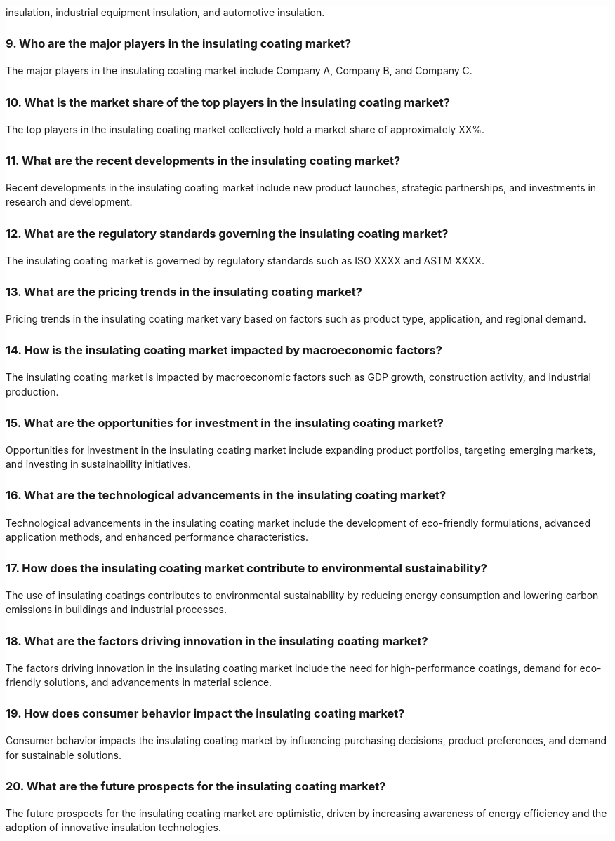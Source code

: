 insulation, industrial equipment insulation, and automotive insulation.</p><h3>9. Who are the major players in the insulating coating market?</h3><p>The major players in the insulating coating market include Company A, Company B, and Company C.</p><h3>10. What is the market share of the top players in the insulating coating market?</h3><p>The top players in the insulating coating market collectively hold a market share of approximately XX%.</p><h3>11. What are the recent developments in the insulating coating market?</h3><p>Recent developments in the insulating coating market include new product launches, strategic partnerships, and investments in research and development.</p><h3>12. What are the regulatory standards governing the insulating coating market?</h3><p>The insulating coating market is governed by regulatory standards such as ISO XXXX and ASTM XXXX.</p><h3>13. What are the pricing trends in the insulating coating market?</h3><p>Pricing trends in the insulating coating market vary based on factors such as product type, application, and regional demand.</p><h3>14. How is the insulating coating market impacted by macroeconomic factors?</h3><p>The insulating coating market is impacted by macroeconomic factors such as GDP growth, construction activity, and industrial production.</p><h3>15. What are the opportunities for investment in the insulating coating market?</h3><p>Opportunities for investment in the insulating coating market include expanding product portfolios, targeting emerging markets, and investing in sustainability initiatives.</p><h3>16. What are the technological advancements in the insulating coating market?</h3><p>Technological advancements in the insulating coating market include the development of eco-friendly formulations, advanced application methods, and enhanced performance characteristics.</p><h3>17. How does the insulating coating market contribute to environmental sustainability?</h3><p>The use of insulating coatings contributes to environmental sustainability by reducing energy consumption and lowering carbon emissions in buildings and industrial processes.</p><h3>18. What are the factors driving innovation in the insulating coating market?</h3><p>The factors driving innovation in the insulating coating market include the need for high-performance coatings, demand for eco-friendly solutions, and advancements in material science.</p><h3>19. How does consumer behavior impact the insulating coating market?</h3><p>Consumer behavior impacts the insulating coating market by influencing purchasing decisions, product preferences, and demand for sustainable solutions.</p><h3>20. What are the future prospects for the insulating coating market?</h3><p>The future prospects for the insulating coating market are optimistic, driven by increasing awareness of energy efficiency and the adoption of innovative insulation technologies.</p></body></html></strong></p>
